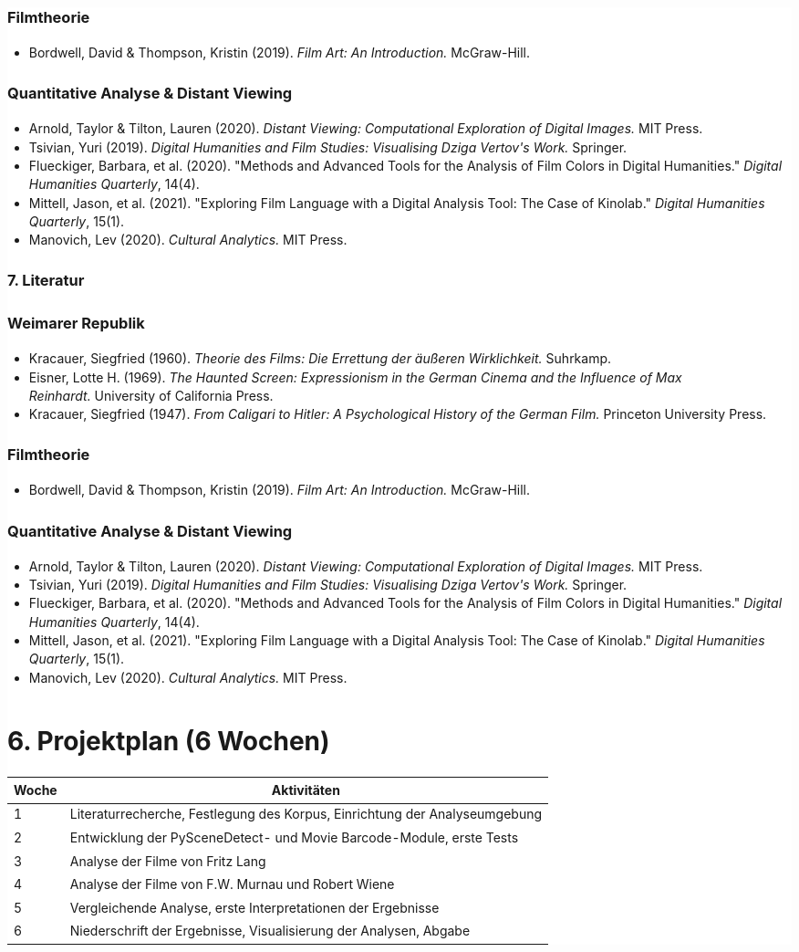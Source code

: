 ### **Filmtheorie**

- Bordwell, David & Thompson, Kristin (2019). *Film Art: An Introduction.* McGraw-Hill.

### **Quantitative Analyse & Distant Viewing**

- Arnold, Taylor & Tilton, Lauren (2020). *Distant Viewing: Computational Exploration of Digital Images.* MIT Press.
- Tsivian, Yuri (2019). *Digital Humanities and Film Studies: Visualising Dziga Vertov's Work.* Springer.
- Flueckiger, Barbara, et al. (2020). "Methods and Advanced Tools for the Analysis of Film Colors in Digital Humanities." *Digital Humanities Quarterly*, 14(4).
- Mittell, Jason, et al. (2021). "Exploring Film Language with a Digital Analysis Tool: The Case of Kinolab." *Digital Humanities Quarterly*, 15(1).
- Manovich, Lev (2020). *Cultural Analytics.* MIT Press.

### **7. Literatur**

### **Weimarer Republik**

- Kracauer, Siegfried (1960). *Theorie des Films: Die Errettung der äußeren Wirklichkeit.* Suhrkamp.
- Eisner, Lotte H. (1969). *The Haunted Screen: Expressionism in the German Cinema and the Influence of Max Reinhardt.* University of California Press.
- Kracauer, Siegfried (1947). *From Caligari to Hitler: A Psychological History of the German Film.* Princeton University Press.

### **Filmtheorie**

- Bordwell, David & Thompson, Kristin (2019). *Film Art: An Introduction.* McGraw-Hill.

### **Quantitative Analyse & Distant Viewing**

- Arnold, Taylor & Tilton, Lauren (2020). *Distant Viewing: Computational Exploration of Digital Images.* MIT Press.
- Tsivian, Yuri (2019). *Digital Humanities and Film Studies: Visualising Dziga Vertov's Work.* Springer.
- Flueckiger, Barbara, et al. (2020). "Methods and Advanced Tools for the Analysis of Film Colors in Digital Humanities." *Digital Humanities Quarterly*, 14(4).
- Mittell, Jason, et al. (2021). "Exploring Film Language with a Digital Analysis Tool: The Case of Kinolab." *Digital Humanities Quarterly*, 15(1).
- Manovich, Lev (2020). *Cultural Analytics.* MIT Press.

# **6. Projektplan (6 Wochen)**

| Woche | Aktivitäten |
| --- | --- |
| 1 | Literaturrecherche, Festlegung des Korpus, Einrichtung der Analyseumgebung |
| 2 | Entwicklung der PySceneDetect- und Movie Barcode-Module, erste Tests |
| 3 | Analyse der Filme von Fritz Lang |
| 4 | Analyse der Filme von F.W. Murnau und Robert Wiene |
| 5 | Vergleichende Analyse, erste Interpretationen der Ergebnisse |
| 6 | Niederschrift der Ergebnisse, Visualisierung der Analysen, Abgabe |
